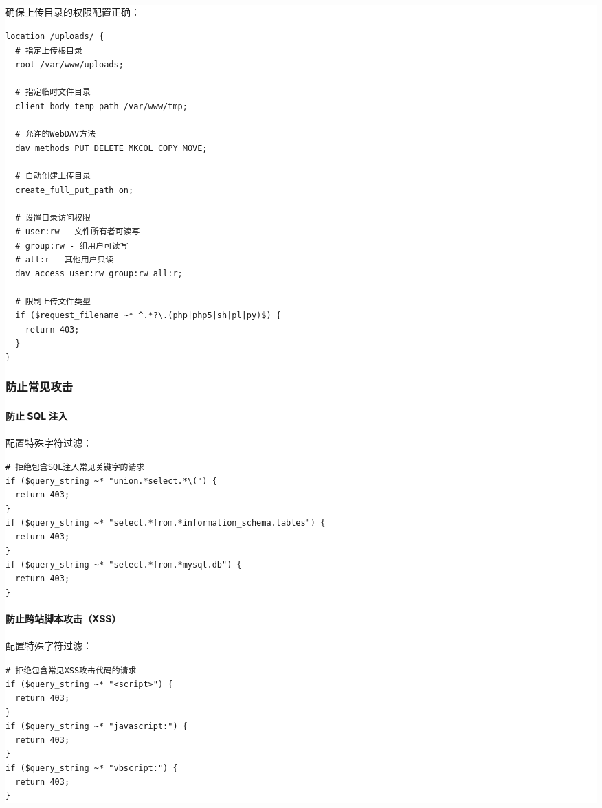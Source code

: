 确保上传目录的权限配置正确：

```nginx
location /uploads/ {
  # 指定上传根目录
  root /var/www/uploads;

  # 指定临时文件目录
  client_body_temp_path /var/www/tmp;

  # 允许的WebDAV方法
  dav_methods PUT DELETE MKCOL COPY MOVE;

  # 自动创建上传目录
  create_full_put_path on;

  # 设置目录访问权限
  # user:rw - 文件所有者可读写
  # group:rw - 组用户可读写
  # all:r - 其他用户只读
  dav_access user:rw group:rw all:r;

  # 限制上传文件类型
  if ($request_filename ~* ^.*?\.(php|php5|sh|pl|py)$) {
    return 403;
  }
}
```

### 防止常见攻击

#### 防止 SQL 注入

配置特殊字符过滤：

```nginx
# 拒绝包含SQL注入常见关键字的请求
if ($query_string ~* "union.*select.*\(") {
  return 403;
}
if ($query_string ~* "select.*from.*information_schema.tables") {
  return 403;
}
if ($query_string ~* "select.*from.*mysql.db") {
  return 403;
}
```

#### 防止跨站脚本攻击（XSS）

配置特殊字符过滤：

```nginx
# 拒绝包含常见XSS攻击代码的请求
if ($query_string ~* "<script>") {
  return 403;
}
if ($query_string ~* "javascript:") {
  return 403;
}
if ($query_string ~* "vbscript:") {
  return 403;
}
```
